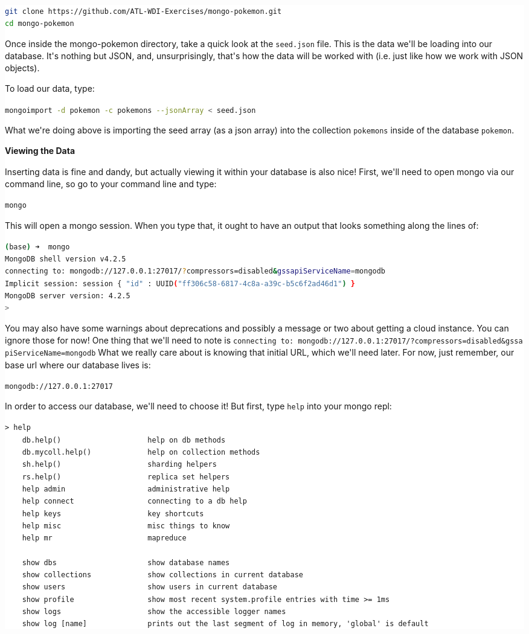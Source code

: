 ```bash
git clone https://github.com/ATL-WDI-Exercises/mongo-pokemon.git
cd mongo-pokemon
```

Once inside the mongo-pokemon directory, take a quick look at the `seed.json` file. This is the data we'll be loading into our database. It's nothing but JSON, and, unsurprisingly, that's how the data will be worked with (i.e. just like how we work with JSON objects). 

To load our data, type: 

```bash
mongoimport -d pokemon -c pokemons --jsonArray < seed.json
```

What we're doing above is importing the seed array (as a json array) into the collection `pokemons` inside of the database `pokemon`. 



**Viewing the Data**

Inserting data is fine and dandy, but actually viewing it within your database is also nice! First, we'll need to open mongo via our command line, so go to your command line and type: 

```bash
mongo
```

This will open a mongo session. When you type that, it ought to have an output that looks something along the lines of: 

```bash
(base) ➜  mongo
MongoDB shell version v4.2.5
connecting to: mongodb://127.0.0.1:27017/?compressors=disabled&gssapiServiceName=mongodb
Implicit session: session { "id" : UUID("ff306c58-6817-4c8a-a39c-b5c6f2ad46d1") }
MongoDB server version: 4.2.5
>
```

You may also have some warnings about deprecations and possibly a message or two about getting a cloud instance. You can ignore those for now! One thing that we'll need to note is  `connecting to: mongodb://127.0.0.1:27017/?compressors=disabled&gssapiServiceName=mongodb` What we really care about is knowing that initial URL, which we'll need later. For now, just remember, our base url where our database lives is: 

```
mongodb://127.0.0.1:27017
```

In order to access our database, we'll need to choose it! But first, type `help` into your mongo repl: 

```
> help
	db.help()                    help on db methods
	db.mycoll.help()             help on collection methods
	sh.help()                    sharding helpers
	rs.help()                    replica set helpers
	help admin                   administrative help
	help connect                 connecting to a db help
	help keys                    key shortcuts
	help misc                    misc things to know
	help mr                      mapreduce

	show dbs                     show database names
	show collections             show collections in current database
	show users                   show users in current database
	show profile                 show most recent system.profile entries with time >= 1ms
	show logs                    show the accessible logger names
	show log [name]              prints out the last segment of log in memory, 'global' is default
```